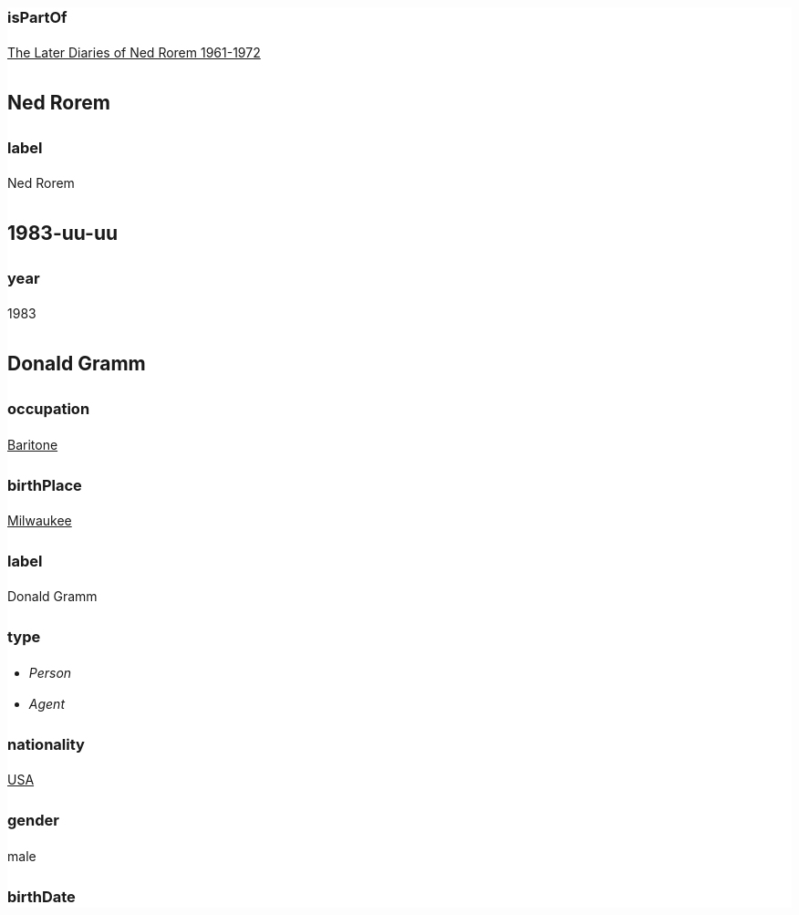 ### isPartOf


[The Later Diaries of Ned Rorem 1961-1972](#The-Later-Diaries-of-Ned-Rorem-1961-1972)

## Ned Rorem

### label


Ned Rorem

## 1983-uu-uu

### year


1983

## Donald Gramm

### occupation


[Baritone](#Baritone)

### birthPlace


[Milwaukee](#Milwaukee)

### label


Donald Gramm

### type

 - *Person*

 - *Agent*

### nationality


[USA](#USA)

### gender


male

### birthDate

